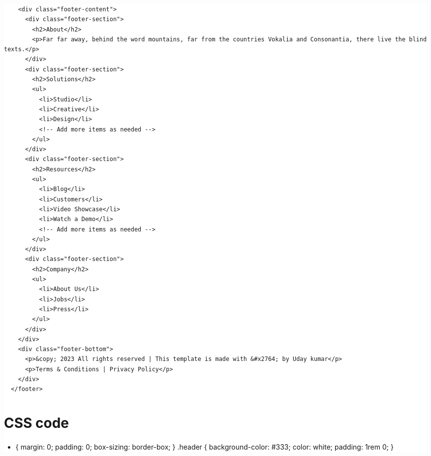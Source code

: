         <div class="footer-content">
          <div class="footer-section">
            <h2>About</h2>
            <p>Far far away, behind the word mountains, far from the countries Vokalia and Consonantia, there live the blind texts.</p>
          </div>
          <div class="footer-section">
            <h2>Solutions</h2>
            <ul>
              <li>Studio</li>
              <li>Creative</li>
              <li>Design</li>
              <!-- Add more items as needed -->
            </ul>
          </div>
          <div class="footer-section">
            <h2>Resources</h2>
            <ul>
              <li>Blog</li>
              <li>Customers</li>
              <li>Video Showcase</li>
              <li>Watch a Demo</li>
              <!-- Add more items as needed -->
            </ul>
          </div>
          <div class="footer-section">
            <h2>Company</h2>
            <ul>
              <li>About Us</li>
              <li>Jobs</li>
              <li>Press</li>
            </ul>
          </div>
        </div>
        <div class="footer-bottom">
          <p>&copy; 2023 All rights reserved | This template is made with &#x2764; by Uday kumar</p>
          <p>Terms & Conditions | Privacy Policy</p>
        </div>
      </footer>
</body>
</html>

# CSS code
* {
	margin: 0;
	padding: 0;
	box-sizing: border-box;
  }
  .header {
	background-color: #333;
	color: white;
	padding: 1rem 0;
  }
  